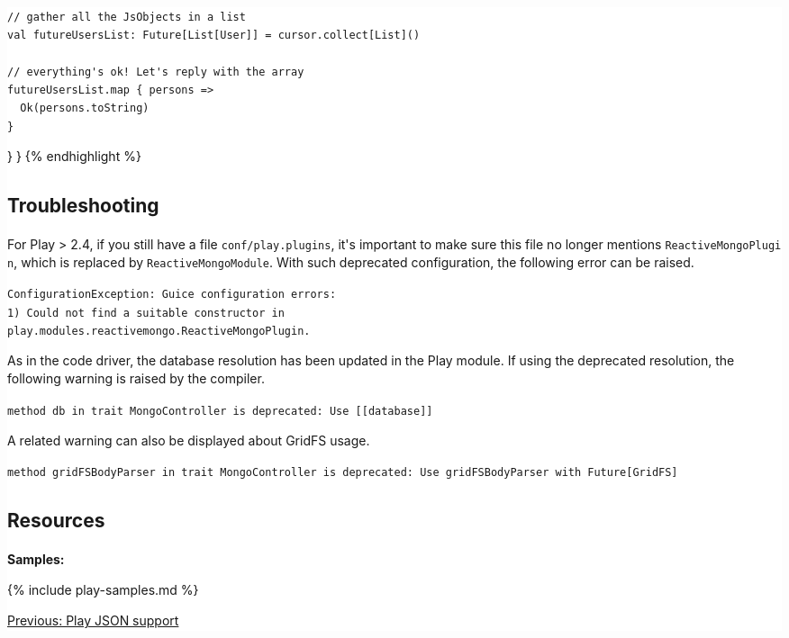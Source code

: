     // gather all the JsObjects in a list
    val futureUsersList: Future[List[User]] = cursor.collect[List]()

    // everything's ok! Let's reply with the array
    futureUsersList.map { persons =>
      Ok(persons.toString)
    }
  }
}
{% endhighlight %}

## Troubleshooting

For Play > 2.4, if you still have a file `conf/play.plugins`, it's important to make sure this file no longer mentions `ReactiveMongoPlugin`, which is replaced by `ReactiveMongoModule`. With such deprecated configuration, the following error can be raised.

    ConfigurationException: Guice configuration errors: 
    1) Could not find a suitable constructor in 
    play.modules.reactivemongo.ReactiveMongoPlugin.

As in the code driver, the database resolution has been updated in the Play module. If using the deprecated resolution, the following warning is raised by the compiler.

    method db in trait MongoController is deprecated: Use [[database]]

A related warning can also be displayed about GridFS usage.

    method gridFSBodyParser in trait MongoController is deprecated: Use gridFSBodyParser with Future[GridFS]

## Resources

**Samples:**

{% include play-samples.md %}

[Previous: Play JSON support](../json/overview.html)
